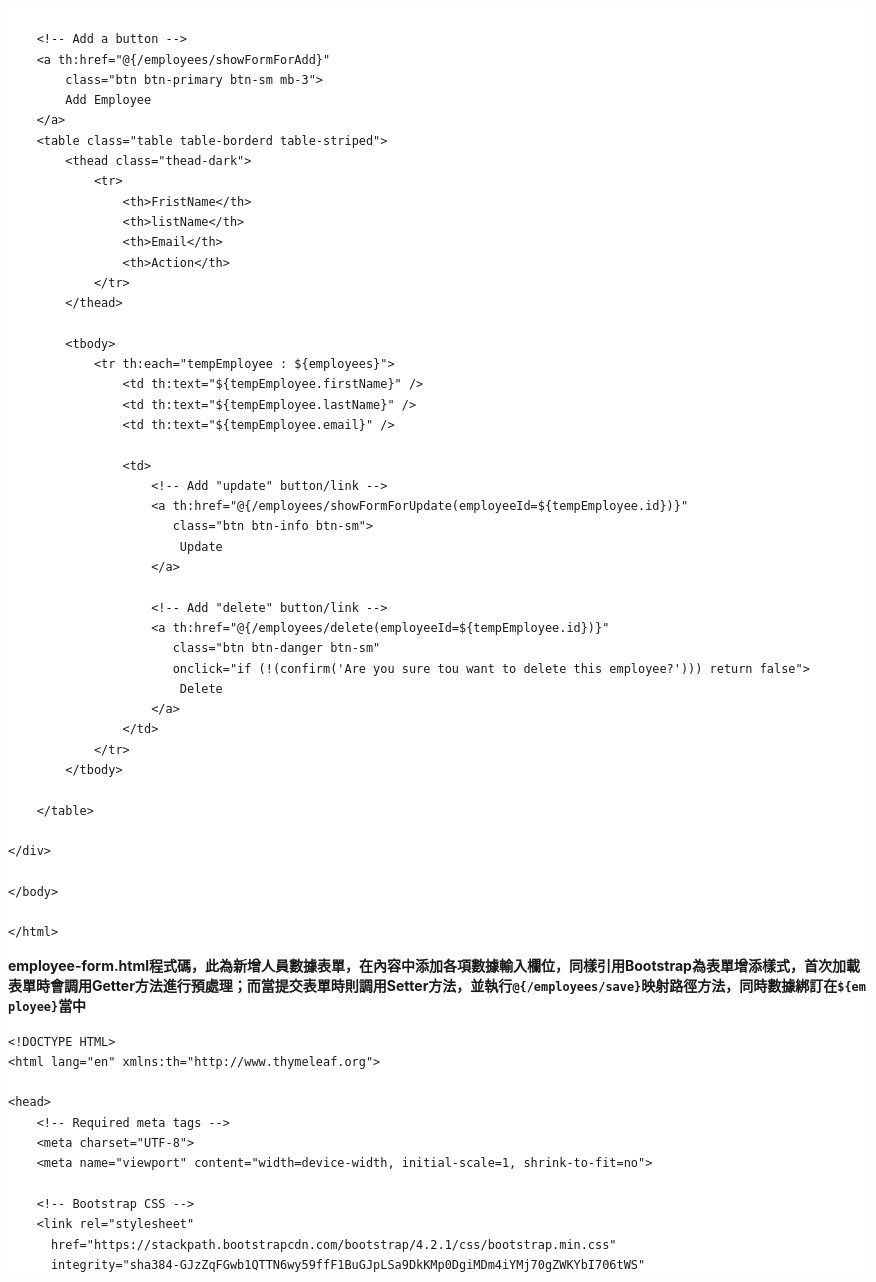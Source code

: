 ```
	
	<!-- Add a button -->
	<a th:href="@{/employees/showFormForAdd}"
		class="btn btn-primary btn-sm mb-3">
		Add Employee	
	</a>
	<table class="table table-borderd table-striped">
		<thead class="thead-dark">
			<tr>
				<th>FristName</th>
				<th>listName</th>
				<th>Email</th>
				<th>Action</th>
			</tr>
		</thead>
		
		<tbody>
			<tr th:each="tempEmployee : ${employees}">
				<td th:text="${tempEmployee.firstName}" />
				<td th:text="${tempEmployee.lastName}" />
				<td th:text="${tempEmployee.email}" />
				
				<td>
					<!-- Add "update" button/link -->
					<a th:href="@{/employees/showFormForUpdate(employeeId=${tempEmployee.id})}"
					   class="btn btn-info btn-sm">
						Update
					</a>
					
					<!-- Add "delete" button/link -->
					<a th:href="@{/employees/delete(employeeId=${tempEmployee.id})}"
					   class="btn btn-danger btn-sm"
					   onclick="if (!(confirm('Are you sure tou want to delete this employee?'))) return false">
						Delete
					</a>
				</td>
			</tr>
		</tbody>
	
	</table>
	
</div>

</body>

</html>
```

**employee-form.html程式碼，此為新增人員數據表單，在內容中添加各項數據輸入欄位，同樣引用Bootstrap為表單增添樣式，首次加載表單時會調用Getter方法進行預處理；而當提交表單時則調用Setter方法，並執行`@{/employees/save}`映射路徑方法，同時數據綁訂在`${employee}`當中**
```
<!DOCTYPE HTML>
<html lang="en" xmlns:th="http://www.thymeleaf.org">

<head>
	<!-- Required meta tags -->
	<meta charset="UTF-8">
	<meta name="viewport" content="width=device-width, initial-scale=1, shrink-to-fit=no">
    
    <!-- Bootstrap CSS -->
    <link rel="stylesheet"
      href="https://stackpath.bootstrapcdn.com/bootstrap/4.2.1/css/bootstrap.min.css"
      integrity="sha384-GJzZqFGwb1QTTN6wy59ffF1BuGJpLSa9DkKMp0DgiMDm4iYMj70gZWKYbI706tWS"
```